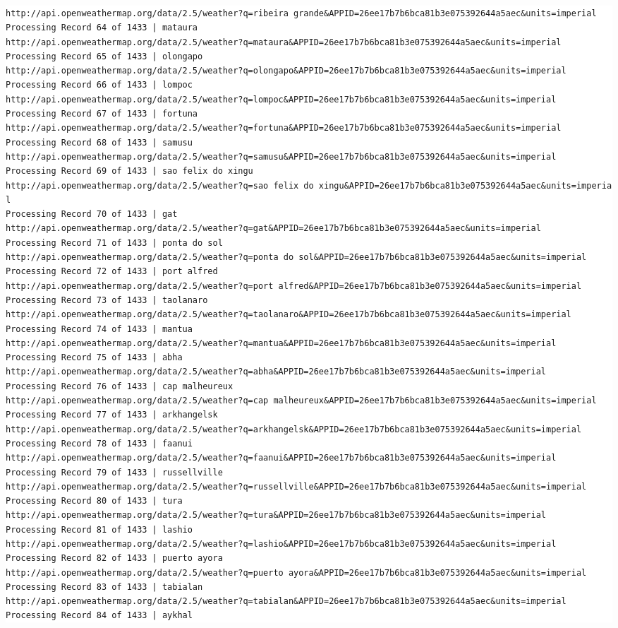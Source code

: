     http://api.openweathermap.org/data/2.5/weather?q=ribeira grande&APPID=26ee17b7b6bca81b3e075392644a5aec&units=imperial
    Processing Record 64 of 1433 | mataura
    http://api.openweathermap.org/data/2.5/weather?q=mataura&APPID=26ee17b7b6bca81b3e075392644a5aec&units=imperial
    Processing Record 65 of 1433 | olongapo
    http://api.openweathermap.org/data/2.5/weather?q=olongapo&APPID=26ee17b7b6bca81b3e075392644a5aec&units=imperial
    Processing Record 66 of 1433 | lompoc
    http://api.openweathermap.org/data/2.5/weather?q=lompoc&APPID=26ee17b7b6bca81b3e075392644a5aec&units=imperial
    Processing Record 67 of 1433 | fortuna
    http://api.openweathermap.org/data/2.5/weather?q=fortuna&APPID=26ee17b7b6bca81b3e075392644a5aec&units=imperial
    Processing Record 68 of 1433 | samusu
    http://api.openweathermap.org/data/2.5/weather?q=samusu&APPID=26ee17b7b6bca81b3e075392644a5aec&units=imperial
    Processing Record 69 of 1433 | sao felix do xingu
    http://api.openweathermap.org/data/2.5/weather?q=sao felix do xingu&APPID=26ee17b7b6bca81b3e075392644a5aec&units=imperial
    Processing Record 70 of 1433 | gat
    http://api.openweathermap.org/data/2.5/weather?q=gat&APPID=26ee17b7b6bca81b3e075392644a5aec&units=imperial
    Processing Record 71 of 1433 | ponta do sol
    http://api.openweathermap.org/data/2.5/weather?q=ponta do sol&APPID=26ee17b7b6bca81b3e075392644a5aec&units=imperial
    Processing Record 72 of 1433 | port alfred
    http://api.openweathermap.org/data/2.5/weather?q=port alfred&APPID=26ee17b7b6bca81b3e075392644a5aec&units=imperial
    Processing Record 73 of 1433 | taolanaro
    http://api.openweathermap.org/data/2.5/weather?q=taolanaro&APPID=26ee17b7b6bca81b3e075392644a5aec&units=imperial
    Processing Record 74 of 1433 | mantua
    http://api.openweathermap.org/data/2.5/weather?q=mantua&APPID=26ee17b7b6bca81b3e075392644a5aec&units=imperial
    Processing Record 75 of 1433 | abha
    http://api.openweathermap.org/data/2.5/weather?q=abha&APPID=26ee17b7b6bca81b3e075392644a5aec&units=imperial
    Processing Record 76 of 1433 | cap malheureux
    http://api.openweathermap.org/data/2.5/weather?q=cap malheureux&APPID=26ee17b7b6bca81b3e075392644a5aec&units=imperial
    Processing Record 77 of 1433 | arkhangelsk
    http://api.openweathermap.org/data/2.5/weather?q=arkhangelsk&APPID=26ee17b7b6bca81b3e075392644a5aec&units=imperial
    Processing Record 78 of 1433 | faanui
    http://api.openweathermap.org/data/2.5/weather?q=faanui&APPID=26ee17b7b6bca81b3e075392644a5aec&units=imperial
    Processing Record 79 of 1433 | russellville
    http://api.openweathermap.org/data/2.5/weather?q=russellville&APPID=26ee17b7b6bca81b3e075392644a5aec&units=imperial
    Processing Record 80 of 1433 | tura
    http://api.openweathermap.org/data/2.5/weather?q=tura&APPID=26ee17b7b6bca81b3e075392644a5aec&units=imperial
    Processing Record 81 of 1433 | lashio
    http://api.openweathermap.org/data/2.5/weather?q=lashio&APPID=26ee17b7b6bca81b3e075392644a5aec&units=imperial
    Processing Record 82 of 1433 | puerto ayora
    http://api.openweathermap.org/data/2.5/weather?q=puerto ayora&APPID=26ee17b7b6bca81b3e075392644a5aec&units=imperial
    Processing Record 83 of 1433 | tabialan
    http://api.openweathermap.org/data/2.5/weather?q=tabialan&APPID=26ee17b7b6bca81b3e075392644a5aec&units=imperial
    Processing Record 84 of 1433 | aykhal